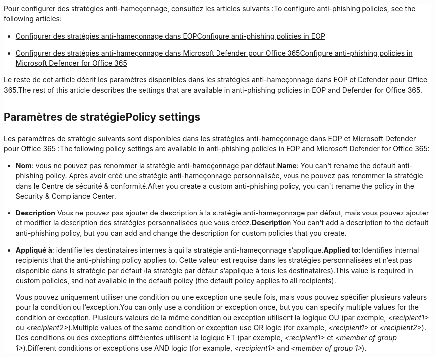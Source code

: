<span data-ttu-id="7cd89-136">Pour configurer des stratégies anti-hameçonnage, consultez les articles suivants :</span><span class="sxs-lookup"><span data-stu-id="7cd89-136">To configure anti-phishing policies, see the following articles:</span></span>

- [<span data-ttu-id="7cd89-137">Configurer des stratégies anti-hameçonnage dans EOP</span><span class="sxs-lookup"><span data-stu-id="7cd89-137">Configure anti-phishing policies in EOP</span></span>](configure-anti-phishing-policies-eop.md)

- [<span data-ttu-id="7cd89-138">Configurer des stratégies anti-hameçonnage dans Microsoft Defender pour Office 365</span><span class="sxs-lookup"><span data-stu-id="7cd89-138">Configure anti-phishing policies in Microsoft Defender for Office 365</span></span>](configure-atp-anti-phishing-policies.md)

<span data-ttu-id="7cd89-139">Le reste de cet article décrit les paramètres disponibles dans les stratégies anti-hameçonnage dans EOP et Defender pour Office 365.</span><span class="sxs-lookup"><span data-stu-id="7cd89-139">The rest of this article describes the settings that are available in anti-phishing policies in EOP and Defender for Office 365.</span></span>

## <a name="policy-settings"></a><span data-ttu-id="7cd89-140">Paramètres de stratégie</span><span class="sxs-lookup"><span data-stu-id="7cd89-140">Policy settings</span></span>

<span data-ttu-id="7cd89-141">Les paramètres de stratégie suivants sont disponibles dans les stratégies anti-hameçonnage dans EOP et Microsoft Defender pour Office 365 :</span><span class="sxs-lookup"><span data-stu-id="7cd89-141">The following policy settings are available in anti-phishing policies in EOP and Microsoft Defender for Office 365:</span></span>

- <span data-ttu-id="7cd89-142">**Nom**: vous ne pouvez pas renommer la stratégie anti-hameçonnage par défaut.</span><span class="sxs-lookup"><span data-stu-id="7cd89-142">**Name**: You can't rename the default anti-phishing policy.</span></span> <span data-ttu-id="7cd89-143">Après avoir créé une stratégie anti-hameçonnage personnalisée, vous ne pouvez pas renommer la stratégie dans le Centre de sécurité & conformité.</span><span class="sxs-lookup"><span data-stu-id="7cd89-143">After you create a custom anti-phishing policy, you can't rename the policy in the Security & Compliance Center.</span></span>

- <span data-ttu-id="7cd89-144">**Description** Vous ne pouvez pas ajouter de description à la stratégie anti-hameçonnage par défaut, mais vous pouvez ajouter et modifier la description des stratégies personnalisées que vous créez.</span><span class="sxs-lookup"><span data-stu-id="7cd89-144">**Description** You can't add a description to the default anti-phishing policy, but you can add and change the description for custom policies that you create.</span></span>

- <span data-ttu-id="7cd89-145">**Appliqué à**: identifie les destinataires internes à qui la stratégie anti-hameçonnage s’applique.</span><span class="sxs-lookup"><span data-stu-id="7cd89-145">**Applied to**: Identifies internal recipients that the anti-phishing policy applies to.</span></span> <span data-ttu-id="7cd89-146">Cette valeur est requise dans les stratégies personnalisées et n’est pas disponible dans la stratégie par défaut (la stratégie par défaut s’applique à tous les destinataires).</span><span class="sxs-lookup"><span data-stu-id="7cd89-146">This value is required in custom policies, and not available in the default policy (the default policy applies to all recipients).</span></span>

  <span data-ttu-id="7cd89-147">Vous pouvez uniquement utiliser une condition ou une exception une seule fois, mais vous pouvez spécifier plusieurs valeurs pour la condition ou l’exception.</span><span class="sxs-lookup"><span data-stu-id="7cd89-147">You can only use a condition or exception once, but you can specify multiple values for the condition or exception.</span></span> <span data-ttu-id="7cd89-148">Plusieurs valeurs de la même condition ou exception utilisent la logique OU (par exemple, _\<recipient1\>_ ou _\<recipient2\>_).</span><span class="sxs-lookup"><span data-stu-id="7cd89-148">Multiple values of the same condition or exception use OR logic (for example, _\<recipient1\>_ or _\<recipient2\>_).</span></span> <span data-ttu-id="7cd89-149">Des conditions ou des exceptions différentes utilisent la logique ET (par exemple, _\<recipient1\>_ et _\<member of group 1\>_).</span><span class="sxs-lookup"><span data-stu-id="7cd89-149">Different conditions or exceptions use AND logic (for example, _\<recipient1\>_ and _\<member of group 1\>_).</span></span>
